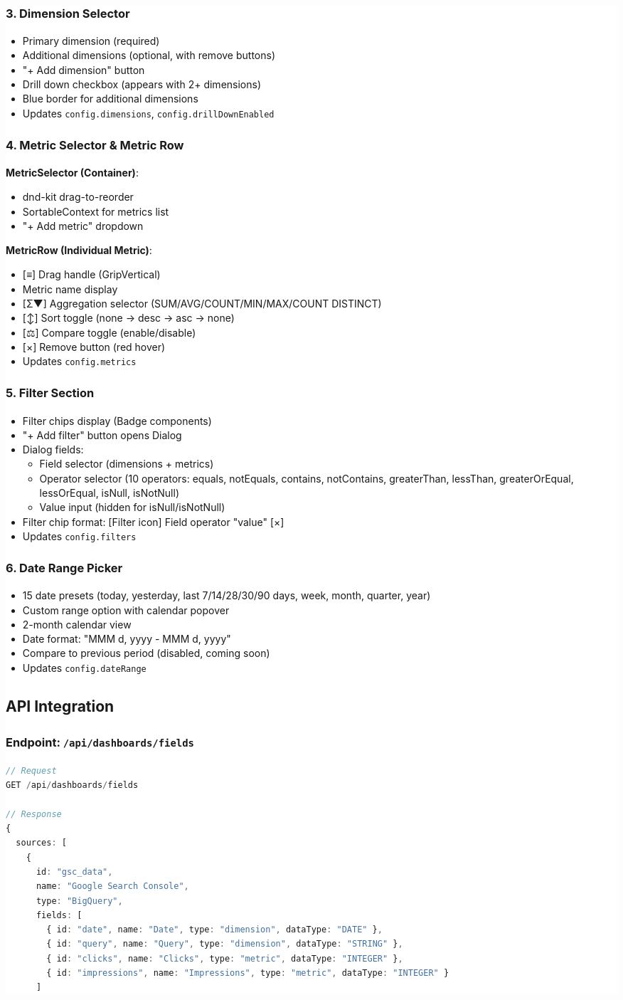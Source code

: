 ### 3. Dimension Selector
- Primary dimension (required)
- Additional dimensions (optional, with remove buttons)
- "+ Add dimension" button
- Drill down checkbox (appears with 2+ dimensions)
- Blue border for additional dimensions
- Updates `config.dimensions`, `config.drillDownEnabled`

### 4. Metric Selector & Metric Row
**MetricSelector (Container)**:
- dnd-kit drag-to-reorder
- SortableContext for metrics list
- "+ Add metric" dropdown

**MetricRow (Individual Metric)**:
- [≡] Drag handle (GripVertical)
- Metric name display
- [Σ▼] Aggregation selector (SUM/AVG/COUNT/MIN/MAX/COUNT DISTINCT)
- [↕️] Sort toggle (none → desc → asc → none)
- [⚖️] Compare toggle (enable/disable)
- [×] Remove button (red hover)
- Updates `config.metrics`

### 5. Filter Section
- Filter chips display (Badge components)
- "+ Add filter" button opens Dialog
- Dialog fields:
  - Field selector (dimensions + metrics)
  - Operator selector (10 operators: equals, notEquals, contains, notContains, greaterThan, lessThan, greaterOrEqual, lessOrEqual, isNull, isNotNull)
  - Value input (hidden for isNull/isNotNull)
- Filter chip format: [Filter icon] Field operator "value" [×]
- Updates `config.filters`

### 6. Date Range Picker
- 15 date presets (today, yesterday, last 7/14/28/30/90 days, week, month, quarter, year)
- Custom range option with calendar popover
- 2-month calendar view
- Date format: "MMM d, yyyy - MMM d, yyyy"
- Compare to previous period (disabled, coming soon)
- Updates `config.dateRange`

## API Integration

### Endpoint: `/api/dashboards/fields`
```typescript
// Request
GET /api/dashboards/fields

// Response
{
  sources: [
    {
      id: "gsc_data",
      name: "Google Search Console",
      type: "BigQuery",
      fields: [
        { id: "date", name: "Date", type: "dimension", dataType: "DATE" },
        { id: "query", name: "Query", type: "dimension", dataType: "STRING" },
        { id: "clicks", name: "Clicks", type: "metric", dataType: "INTEGER" },
        { id: "impressions", name: "Impressions", type: "metric", dataType: "INTEGER" }
      ]
```